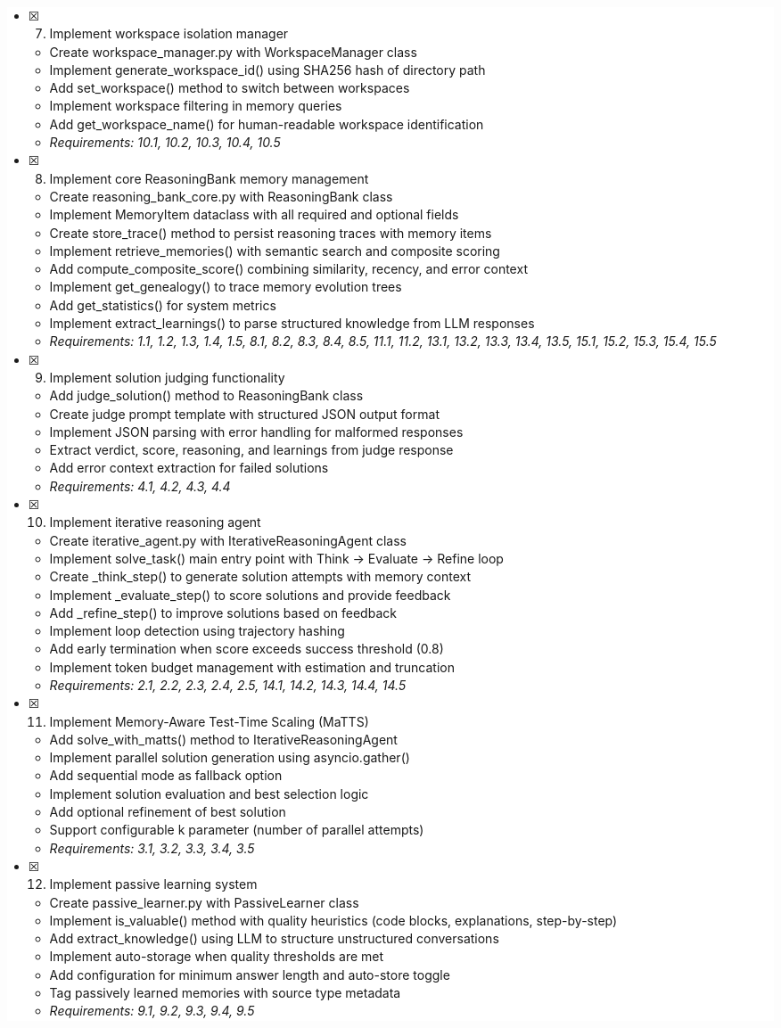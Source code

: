 - [x] 7. Implement workspace isolation manager

  - Create workspace_manager.py with WorkspaceManager class
  - Implement generate_workspace_id() using SHA256 hash of directory path
  - Add set_workspace() method to switch between workspaces
  - Implement workspace filtering in memory queries
  - Add get_workspace_name() for human-readable workspace identification
  - _Requirements: 10.1, 10.2, 10.3, 10.4, 10.5_

- [x] 8. Implement core ReasoningBank memory management

  - Create reasoning_bank_core.py with ReasoningBank class
  - Implement MemoryItem dataclass with all required and optional fields
  - Create store_trace() method to persist reasoning traces with memory items
  - Implement retrieve_memories() with semantic search and composite scoring
  - Add compute_composite_score() combining similarity, recency, and error context
  - Implement get_genealogy() to trace memory evolution trees
  - Add get_statistics() for system metrics
  - Implement extract_learnings() to parse structured knowledge from LLM responses
  - _Requirements: 1.1, 1.2, 1.3, 1.4, 1.5, 8.1, 8.2, 8.3, 8.4, 8.5, 11.1, 11.2, 13.1, 13.2, 13.3, 13.4, 13.5, 15.1, 15.2, 15.3, 15.4, 15.5_

- [x] 9. Implement solution judging functionality

  - Add judge_solution() method to ReasoningBank class
  - Create judge prompt template with structured JSON output format
  - Implement JSON parsing with error handling for malformed responses
  - Extract verdict, score, reasoning, and learnings from judge response
  - Add error context extraction for failed solutions
  - _Requirements: 4.1, 4.2, 4.3, 4.4_

- [x] 10. Implement iterative reasoning agent

  - Create iterative_agent.py with IterativeReasoningAgent class
  - Implement solve_task() main entry point with Think → Evaluate → Refine loop
  - Create \_think_step() to generate solution attempts with memory context
  - Implement \_evaluate_step() to score solutions and provide feedback
  - Add \_refine_step() to improve solutions based on feedback
  - Implement loop detection using trajectory hashing
  - Add early termination when score exceeds success threshold (0.8)
  - Implement token budget management with estimation and truncation
  - _Requirements: 2.1, 2.2, 2.3, 2.4, 2.5, 14.1, 14.2, 14.3, 14.4, 14.5_

- [x] 11. Implement Memory-Aware Test-Time Scaling (MaTTS)

  - Add solve_with_matts() method to IterativeReasoningAgent
  - Implement parallel solution generation using asyncio.gather()
  - Add sequential mode as fallback option
  - Implement solution evaluation and best selection logic
  - Add optional refinement of best solution
  - Support configurable k parameter (number of parallel attempts)
  - _Requirements: 3.1, 3.2, 3.3, 3.4, 3.5_

- [x] 12. Implement passive learning system

  - Create passive_learner.py with PassiveLearner class
  - Implement is_valuable() method with quality heuristics (code blocks, explanations, step-by-step)
  - Add extract_knowledge() using LLM to structure unstructured conversations
  - Implement auto-storage when quality thresholds are met
  - Add configuration for minimum answer length and auto-store toggle
  - Tag passively learned memories with source type metadata
  - _Requirements: 9.1, 9.2, 9.3, 9.4, 9.5_
